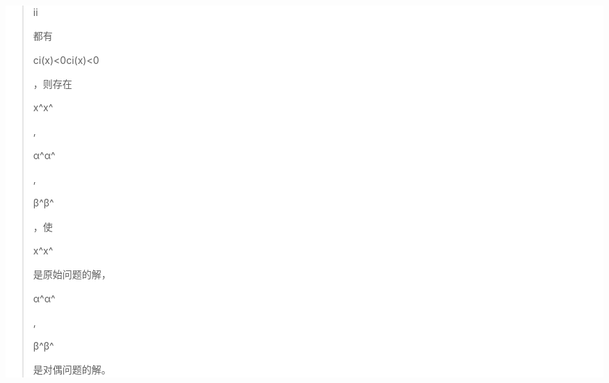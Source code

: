 > ii
>
>  
>
> 都有
>
>  
>
> ci(x)<0ci(x)<0
>
>  
>
> ，则存在
>
>  
>
> x^x^
>
> ,
>
>  
>
> α^α^
>
> ,
>
>  
>
> β^β^
>
> ，使
>
>  
>
> x^x^
>
>  
>
> 是原始问题的解，
>
>  
>
> α^α^
>
> ,
>
>  
>
> β^β^
>
> 是对偶问题的解。
